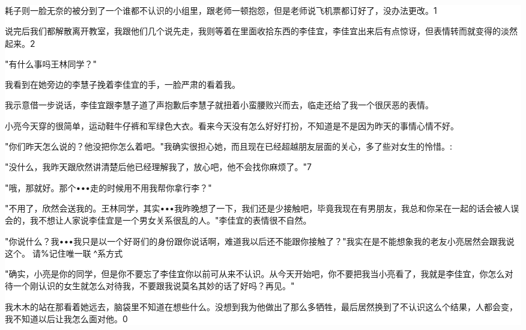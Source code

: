 



耗子则一脸无奈的被分到了一个谁都不认识的小组里，跟老师一顿抱怨，但是老师说飞机票都订好了，没办法更改。1





说完后我们都解散离开教室，我跟他们几个说先走，我则等着在里面收拾东西的李佳宜，李佳宜出来后有点惊讶，但表情转而就变得的淡然起来。2





"有什么事吗王林同学？"





我看到在她旁边的李慧子挽着李佳宜的手，一脸严肃的看着我。







我示意借一步说话，李佳宜跟李慧子道了声抱歉后李慧子就扭着小蛮腰败兴而去，临走还给了我一个很厌恶的表情。





小亮今天穿的很简单，运动鞋牛仔裤和军绿色大衣。看来今天没有怎么好好打扮，不知道是不是因为昨天的事情心情不好。





"你们昨天怎么说的？他没把你怎么着吧。"我确实很担心她，而且现在已经超越朋友层面的关心，多了些对女生的怜惜。:



"没什么，我昨天跟欣然讲清楚后他已经理解我了，放心吧，他不会找你麻烦了。"7





"哦，那就好。那个•••走的时候用不用我帮你拿行李？"





"不用了，欣然会送我的。王林同学，其实•••我昨晚想了一下，我们还是少接触吧，毕竟我现在有男朋友，我总和你呆在一起的话会被人误会的，我不想让人家说李佳宜是一个男女关系很乱的人。"李佳宜的表情很不自然。





"你说什么？我•••我只是以一个好哥们的身份跟你说话啊，难道我以后还不能跟你接触了？"我实在是不能想象我的老友小亮居然会跟我说这个。 请%记住唯一联 ^系方式





"确实，小亮是你的同学，但是你不要忘了李佳宜你以前可从来不认识。从今天开始吧，你不要把我当小亮看了，我就是李佳宜，你怎么对待一个刚认识的女生就怎么对待我，不要跟我说莫名其妙的话了好吗？再见。"







我木木的站在那看着她远去，脑袋里不知道在想些什么。没想到我为他做出了那么多牺牲，最后居然换到了不认识这么个结果，人都会变，我不知道以后让我怎么面对他。0
